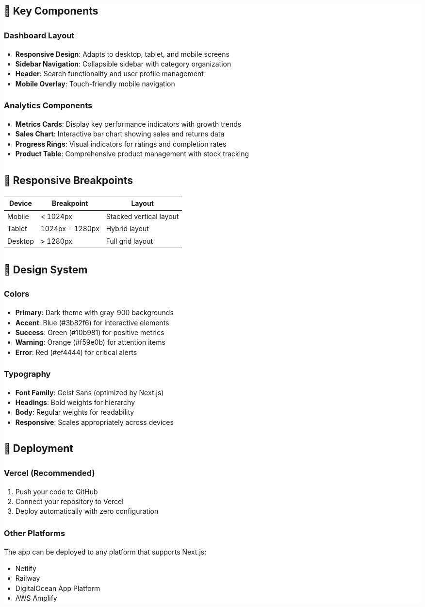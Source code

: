 ## 🎯 Key Components

### Dashboard Layout
- **Responsive Design**: Adapts to desktop, tablet, and mobile screens
- **Sidebar Navigation**: Collapsible sidebar with category organization
- **Header**: Search functionality and user profile management
- **Mobile Overlay**: Touch-friendly mobile navigation

### Analytics Components
- **Metrics Cards**: Display key performance indicators with growth trends
- **Sales Chart**: Interactive bar chart showing sales and returns data
- **Progress Rings**: Visual indicators for ratings and completion rates
- **Product Table**: Comprehensive product management with stock tracking

## 📱 Responsive Breakpoints

| Device | Breakpoint | Layout |
|--------|------------|---------|
| Mobile | < 1024px | Stacked vertical layout |
| Tablet | 1024px - 1280px | Hybrid layout |
| Desktop | > 1280px | Full grid layout |

## 🎨 Design System

### Colors
- **Primary**: Dark theme with gray-900 backgrounds
- **Accent**: Blue (#3b82f6) for interactive elements
- **Success**: Green (#10b981) for positive metrics
- **Warning**: Orange (#f59e0b) for attention items
- **Error**: Red (#ef4444) for critical alerts

### Typography
- **Font Family**: Geist Sans (optimized by Next.js)
- **Headings**: Bold weights for hierarchy
- **Body**: Regular weights for readability
- **Responsive**: Scales appropriately across devices

## 🚀 Deployment

### Vercel (Recommended)
1. Push your code to GitHub
2. Connect your repository to Vercel
3. Deploy automatically with zero configuration

### Other Platforms
The app can be deployed to any platform that supports Next.js:
- Netlify
- Railway
- DigitalOcean App Platform
- AWS Amplify
